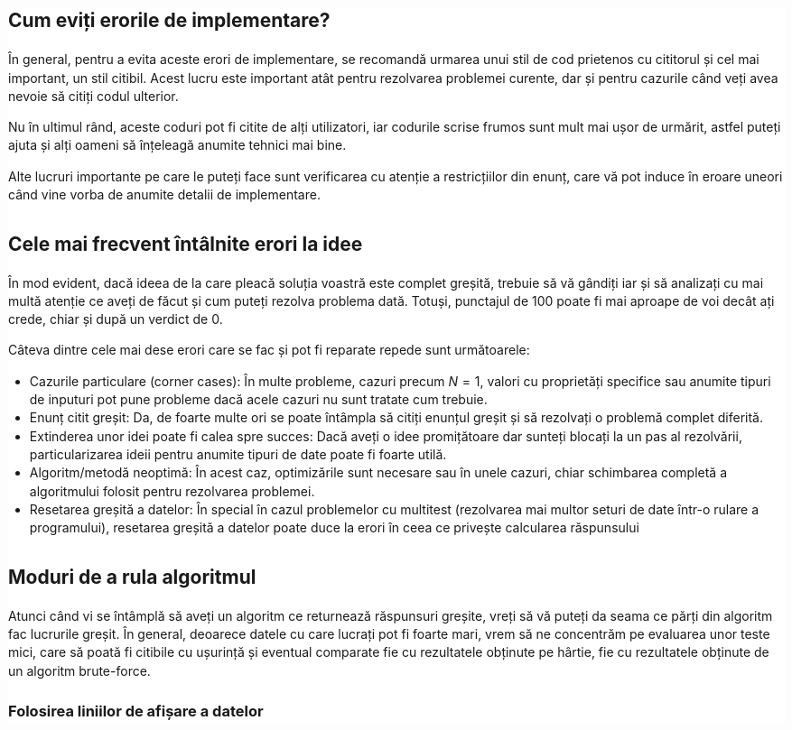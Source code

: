 ## Cum eviți erorile de implementare?

În general, pentru a evita aceste erori de implementare, se recomandă urmarea
unui stil de cod prietenos cu cititorul și cel mai important, un stil citibil.
Acest lucru este important atât pentru rezolvarea problemei curente, dar și
pentru cazurile când veți avea nevoie să citiți codul ulterior.

Nu în ultimul rând, aceste coduri pot fi citite de alți utilizatori, iar
codurile scrise frumos sunt mult mai ușor de urmărit, astfel puteți ajuta și
alți oameni să înțeleagă anumite tehnici mai bine.

Alte lucruri importante pe care le puteți face sunt verificarea cu atenție a
restricțiilor din enunț, care vă pot induce în eroare uneori când vine vorba de
anumite detalii de implementare.

## Cele mai frecvent întâlnite erori la idee

În mod evident, dacă ideea de la care pleacă soluția voastră este complet
greșită, trebuie să vă gândiți iar și să analizați cu mai multă atenție ce aveți
de făcut și cum puteți rezolva problema dată. Totuși, punctajul de 100 poate
fi mai aproape de voi decât ați crede, chiar și după un verdict de 0.

Câteva dintre cele mai dese erori care se fac și pot fi reparate repede sunt
următoarele:

- Cazurile particulare (corner cases): În multe probleme, cazuri precum $N = 1$,
  valori cu proprietăți specifice sau anumite tipuri de inputuri pot pune
  probleme dacă acele cazuri nu sunt tratate cum trebuie.
- Enunț citit greșit: Da, de foarte multe ori se poate întâmpla să citiți
  enunțul greșit și să rezolvați o problemă complet diferită.
- Extinderea unor idei poate fi calea spre succes: Dacă aveți o idee
  promițătoare dar sunteți blocați la un pas al rezolvării, particularizarea
  ideii pentru anumite tipuri de date poate fi foarte utilă.
- Algoritm/metodă neoptimă: În acest caz, optimizările sunt necesare sau în
  unele cazuri, chiar schimbarea completă a algoritmului folosit pentru
  rezolvarea problemei.
- Resetarea greșită a datelor: În special în cazul problemelor cu multitest
  (rezolvarea mai multor seturi de date într-o rulare a programului), resetarea
  greșită a datelor poate duce la erori în ceea ce privește calcularea
  răspunsului

## Moduri de a rula algoritmul

Atunci când vi se întâmplă să aveți un algoritm ce returnează răspunsuri
greșite, vreți să vă puteți da seama ce părți din algoritm fac lucrurile greșit.
În general, deoarece datele cu care lucrați pot fi foarte mari, vrem să ne
concentrăm pe evaluarea unor teste mici, care să poată fi citibile cu ușurință
și eventual comparate fie cu rezultatele obținute pe hârtie, fie cu rezultatele
obținute de un algoritm brute-force.

### Folosirea liniilor de afișare a datelor
